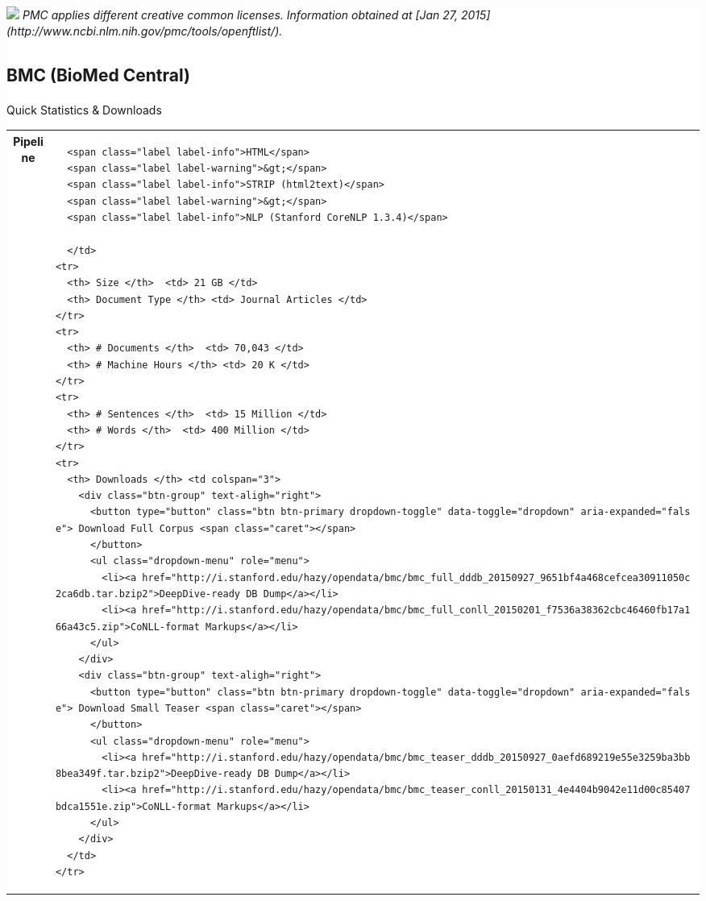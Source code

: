 <i>
<img src="http://mirrors.creativecommons.org/presskit/cc.primary.srr.gif" style="width:88px;"/> PMC
applies different creative common licenses.
Information obtained at [Jan 27, 2015](http://www.ncbi.nlm.nih.gov/pmc/tools/openftlist/).
</i>


## BMC (BioMed Central)

<div class="panel panel-default" style="position:relative;">
  <div class="panel-heading">Quick Statistics & Downloads</div>
  <table class="table">
    <tr>
      <th> Pipeline </th>
      <td colspan=3>

      <span class="label label-info">HTML</span>
      <span class="label label-warning">&gt;</span>
      <span class="label label-info">STRIP (html2text)</span>
      <span class="label label-warning">&gt;</span>
      <span class="label label-info">NLP (Stanford CoreNLP 1.3.4)</span>

      </td>
    <tr>
      <th> Size </th>  <td> 21 GB </td>
      <th> Document Type </th> <td> Journal Articles </td>
    </tr>
    <tr>
      <th> # Documents </th>  <td> 70,043 </td>
      <th> # Machine Hours </th> <td> 20 K </td>
    </tr>
    <tr>
      <th> # Sentences </th>  <td> 15 Million </td>
      <th> # Words </th>  <td> 400 Million </td>
    </tr>
    <tr>
      <th> Downloads </th> <td colspan="3">
        <div class="btn-group" text-aligh="right">
          <button type="button" class="btn btn-primary dropdown-toggle" data-toggle="dropdown" aria-expanded="false"> Download Full Corpus <span class="caret"></span>
          </button>
          <ul class="dropdown-menu" role="menu">
            <li><a href="http://i.stanford.edu/hazy/opendata/bmc/bmc_full_dddb_20150927_9651bf4a468cefcea30911050c2ca6db.tar.bzip2">DeepDive-ready DB Dump</a></li>
            <li><a href="http://i.stanford.edu/hazy/opendata/bmc/bmc_full_conll_20150201_f7536a38362cbc46460fb17a166a43c5.zip">CoNLL-format Markups</a></li>
          </ul>
        </div>
        <div class="btn-group" text-aligh="right">
          <button type="button" class="btn btn-primary dropdown-toggle" data-toggle="dropdown" aria-expanded="false"> Download Small Teaser <span class="caret"></span>
          </button>
          <ul class="dropdown-menu" role="menu">
            <li><a href="http://i.stanford.edu/hazy/opendata/bmc/bmc_teaser_dddb_20150927_0aefd689219e55e3259ba3bb8bea349f.tar.bzip2">DeepDive-ready DB Dump</a></li>
            <li><a href="http://i.stanford.edu/hazy/opendata/bmc/bmc_teaser_conll_20150131_4e4404b9042e11d00c85407bdca1551e.zip">CoNLL-format Markups</a></li>
          </ul>
        </div>
      </td>
    </tr>
  </table>
</div>

